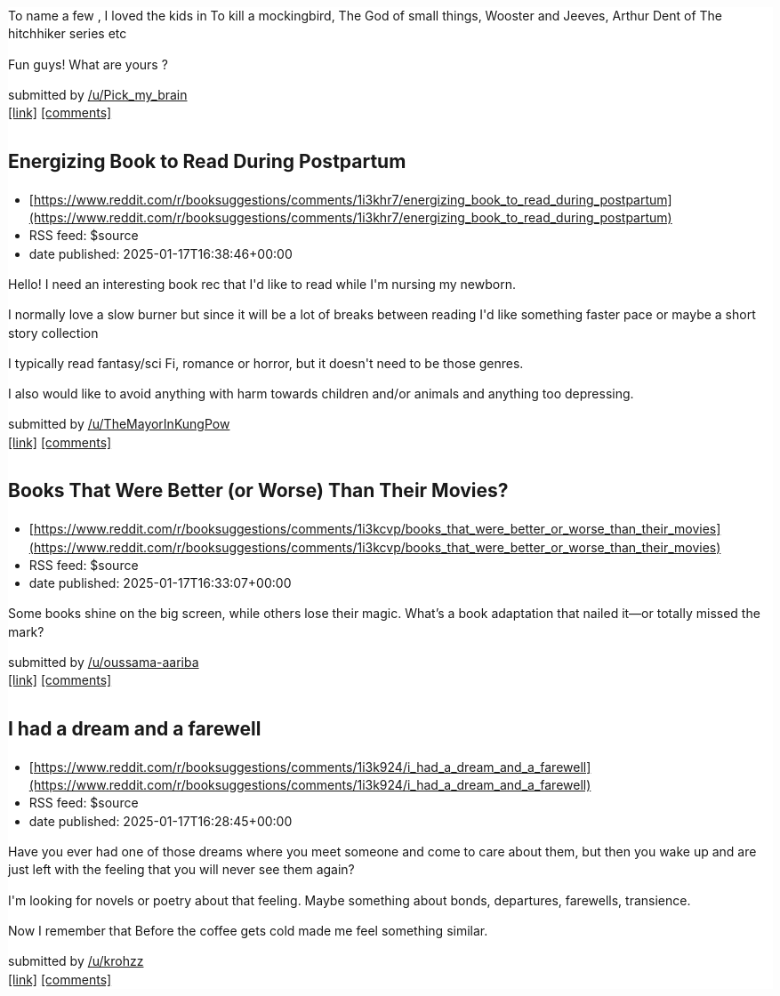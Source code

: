 <div class="md"><p>To name a few , I loved the kids in To kill a mockingbird, The God of small things, Wooster and Jeeves, Arthur Dent of The hitchhiker series etc </p> <p>Fun guys! What are yours ? </p> </div> &#32; submitted by &#32; <a href="https://www.reddit.com/user/Pick_my_brain"> /u/Pick_my_brain </a> <br/> <span><a href="https://www.reddit.com/r/booksuggestions/comments/1i3l0iy/books_that_make_you_chuckle_and_fall_in_love_with/">[link]</a></span> &#32; <span><a href="https://www.reddit.com/r/booksuggestions/comments/1i3l0iy/books_that_make_you_chuckle_and_fall_in_love_with/">[comments]</a></span>

## Energizing Book to Read During Postpartum
 - [https://www.reddit.com/r/booksuggestions/comments/1i3khr7/energizing_book_to_read_during_postpartum](https://www.reddit.com/r/booksuggestions/comments/1i3khr7/energizing_book_to_read_during_postpartum)
 - RSS feed: $source
 - date published: 2025-01-17T16:38:46+00:00

<div class="md"><p>Hello! I need an interesting book rec that I&#39;d like to read while I&#39;m nursing my newborn. </p> <p>I normally love a slow burner but since it will be a lot of breaks between reading I&#39;d like something faster pace or maybe a short story collection</p> <p>I typically read fantasy/sci Fi, romance or horror, but it doesn&#39;t need to be those genres. </p> <p>I also would like to avoid anything with harm towards children and/or animals and anything too depressing.</p> </div> &#32; submitted by &#32; <a href="https://www.reddit.com/user/TheMayorInKungPow"> /u/TheMayorInKungPow </a> <br/> <span><a href="https://www.reddit.com/r/booksuggestions/comments/1i3khr7/energizing_book_to_read_during_postpartum/">[link]</a></span> &#32; <span><a href="https://www.reddit.com/r/booksuggestions/comments/1i3khr7/energizing_book_to_read_during_postpartum/">[comments]</a></span>

## Books That Were Better (or Worse) Than Their Movies?
 - [https://www.reddit.com/r/booksuggestions/comments/1i3kcvp/books_that_were_better_or_worse_than_their_movies](https://www.reddit.com/r/booksuggestions/comments/1i3kcvp/books_that_were_better_or_worse_than_their_movies)
 - RSS feed: $source
 - date published: 2025-01-17T16:33:07+00:00

<div class="md"><p>Some books shine on the big screen, while others lose their magic. What’s a book adaptation that nailed it—or totally missed the mark?</p> </div> &#32; submitted by &#32; <a href="https://www.reddit.com/user/oussama-aariba"> /u/oussama-aariba </a> <br/> <span><a href="https://www.reddit.com/r/booksuggestions/comments/1i3kcvp/books_that_were_better_or_worse_than_their_movies/">[link]</a></span> &#32; <span><a href="https://www.reddit.com/r/booksuggestions/comments/1i3kcvp/books_that_were_better_or_worse_than_their_movies/">[comments]</a></span>

## I had a dream and a farewell
 - [https://www.reddit.com/r/booksuggestions/comments/1i3k924/i_had_a_dream_and_a_farewell](https://www.reddit.com/r/booksuggestions/comments/1i3k924/i_had_a_dream_and_a_farewell)
 - RSS feed: $source
 - date published: 2025-01-17T16:28:45+00:00

<div class="md"><p>Have you ever had one of those dreams where you meet someone and come to care about them, but then you wake up and are just left with the feeling that you will never see them again?</p> <p>I&#39;m looking for novels or poetry about that feeling. Maybe something about bonds, departures, farewells, transience.</p> <p>Now I remember that Before the coffee gets cold made me feel something similar.</p> </div> &#32; submitted by &#32; <a href="https://www.reddit.com/user/krohzz"> /u/krohzz </a> <br/> <span><a href="https://www.reddit.com/r/booksuggestions/comments/1i3k924/i_had_a_dream_and_a_farewell/">[link]</a></span> &#32; <span><a href="https://www.reddit.com/r/booksuggestions/comments/1i3k924/i_had_a_dream_and_a_farewell/">[comments]</a></span>
